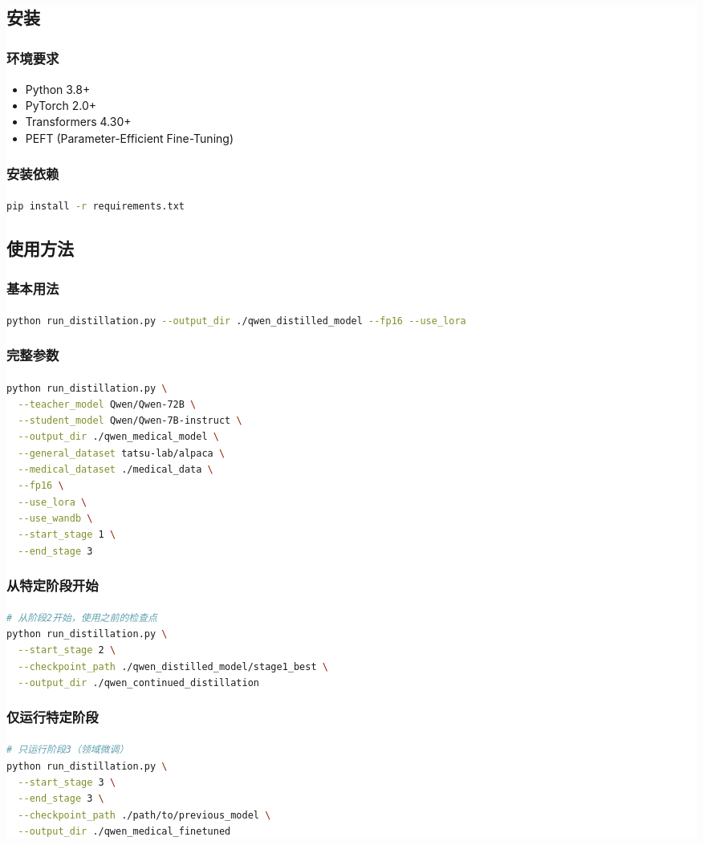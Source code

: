 ## 安装

### 环境要求

- Python 3.8+
- PyTorch 2.0+
- Transformers 4.30+
- PEFT (Parameter-Efficient Fine-Tuning)

### 安装依赖

```bash
pip install -r requirements.txt
```

## 使用方法

### 基本用法

```bash
python run_distillation.py --output_dir ./qwen_distilled_model --fp16 --use_lora
```

### 完整参数

```bash
python run_distillation.py \
  --teacher_model Qwen/Qwen-72B \
  --student_model Qwen/Qwen-7B-instruct \
  --output_dir ./qwen_medical_model \
  --general_dataset tatsu-lab/alpaca \
  --medical_dataset ./medical_data \
  --fp16 \
  --use_lora \
  --use_wandb \
  --start_stage 1 \
  --end_stage 3
```

### 从特定阶段开始

```bash
# 从阶段2开始，使用之前的检查点
python run_distillation.py \
  --start_stage 2 \
  --checkpoint_path ./qwen_distilled_model/stage1_best \
  --output_dir ./qwen_continued_distillation
```

### 仅运行特定阶段

```bash
# 只运行阶段3（领域微调）
python run_distillation.py \
  --start_stage 3 \
  --end_stage 3 \
  --checkpoint_path ./path/to/previous_model \
  --output_dir ./qwen_medical_finetuned
```
